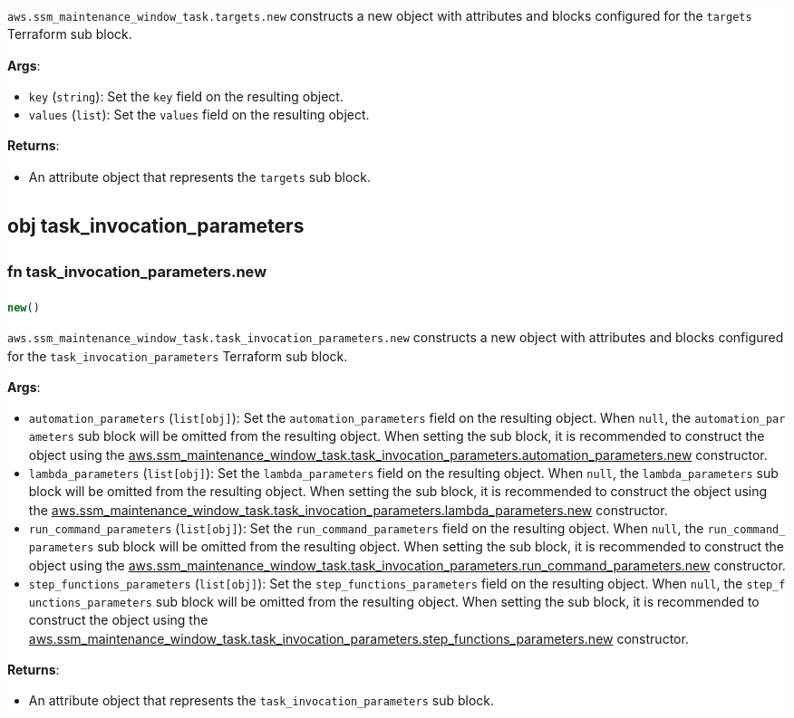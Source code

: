 
`aws.ssm_maintenance_window_task.targets.new` constructs a new object with attributes and blocks configured for the `targets`
Terraform sub block.



**Args**:
  - `key` (`string`): Set the `key` field on the resulting object.
  - `values` (`list`): Set the `values` field on the resulting object.

**Returns**:
  - An attribute object that represents the `targets` sub block.


## obj task_invocation_parameters



### fn task_invocation_parameters.new

```ts
new()
```


`aws.ssm_maintenance_window_task.task_invocation_parameters.new` constructs a new object with attributes and blocks configured for the `task_invocation_parameters`
Terraform sub block.



**Args**:
  - `automation_parameters` (`list[obj]`): Set the `automation_parameters` field on the resulting object. When `null`, the `automation_parameters` sub block will be omitted from the resulting object. When setting the sub block, it is recommended to construct the object using the [aws.ssm_maintenance_window_task.task_invocation_parameters.automation_parameters.new](#fn-task_invocation_parametersautomation_parametersnew) constructor.
  - `lambda_parameters` (`list[obj]`): Set the `lambda_parameters` field on the resulting object. When `null`, the `lambda_parameters` sub block will be omitted from the resulting object. When setting the sub block, it is recommended to construct the object using the [aws.ssm_maintenance_window_task.task_invocation_parameters.lambda_parameters.new](#fn-task_invocation_parameterslambda_parametersnew) constructor.
  - `run_command_parameters` (`list[obj]`): Set the `run_command_parameters` field on the resulting object. When `null`, the `run_command_parameters` sub block will be omitted from the resulting object. When setting the sub block, it is recommended to construct the object using the [aws.ssm_maintenance_window_task.task_invocation_parameters.run_command_parameters.new](#fn-task_invocation_parametersrun_command_parametersnew) constructor.
  - `step_functions_parameters` (`list[obj]`): Set the `step_functions_parameters` field on the resulting object. When `null`, the `step_functions_parameters` sub block will be omitted from the resulting object. When setting the sub block, it is recommended to construct the object using the [aws.ssm_maintenance_window_task.task_invocation_parameters.step_functions_parameters.new](#fn-task_invocation_parametersstep_functions_parametersnew) constructor.

**Returns**:
  - An attribute object that represents the `task_invocation_parameters` sub block.

